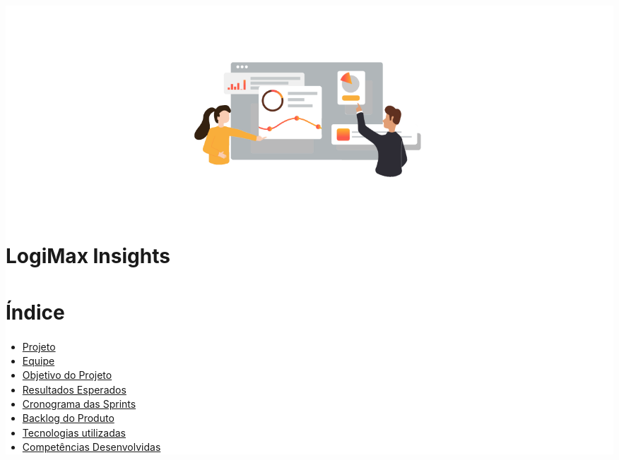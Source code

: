 <div id="top"></div> 
<p align="center"> 
      <img src="api/gif.gif" width="40%" height="60%"> 
<p align="center">
      
# LogiMax Insights


# Índice
* [Projeto](#projeto-api)
* [Equipe](#equipe)
* [Objetivo do Projeto](#objetivo-do-projeto)
* [Resultados Esperados](#resultados-esperados)
* [Cronograma das Sprints](#cronograma-das-sprints)
* [Backlog do Produto](#backlog-do-produto)
* [Tecnologias utilizadas](#tecnologias-utilizadas)
* [Competências Desenvolvidas](#competências-desenvolvidas)
